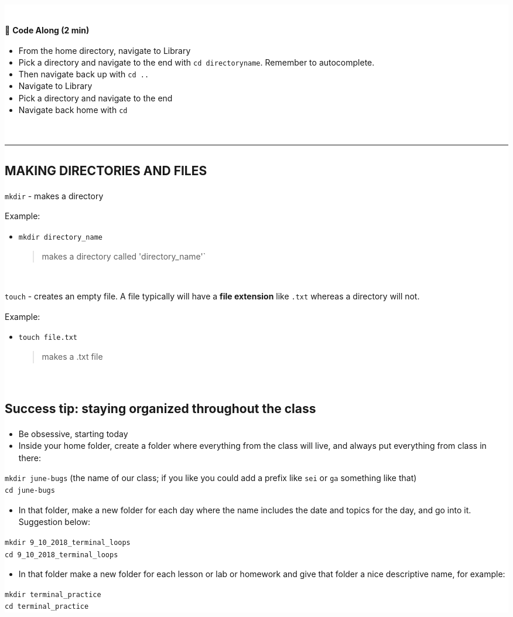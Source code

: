 
<br>

&#x1F535; **Code Along (2 min)**

* From the home directory, navigate to Library
* Pick a directory and navigate to the end with `cd directoryname`. Remember to autocomplete.
* Then navigate back up with `cd ..`
* Navigate to Library
* Pick a directory and navigate to the end
* Navigate back home with `cd`

<br>
<hr>

## MAKING DIRECTORIES AND FILES

`mkdir` - makes a directory

Example:

- `mkdir directory_name`

	> makes a directory called 'directory_name'`

<br>

`touch` - creates an empty file. A file typically will have a **file extension** like `.txt` whereas a directory will not.


Example:

- `touch file.txt`

	> makes a .txt file

<br>

## Success tip: staying organized throughout the class

* Be obsessive, starting today
* Inside your home folder, create a folder where everything from the class will live, and always put everything from class in there:

`mkdir june-bugs` (the name of our class; if you like you could add a prefix like `sei` or `ga` something like that)<br>
`cd june-bugs`

* In that folder, make a new folder for each day where the name includes the date and topics for the day, and go into it. Suggestion below:

`mkdir 9_10_2018_terminal_loops`<br>
`cd 9_10_2018_terminal_loops`

* In that folder make a new folder for each lesson or lab or homework and give that folder a nice descriptive name, for example:

`mkdir terminal_practice`<br>
`cd terminal_practice`
